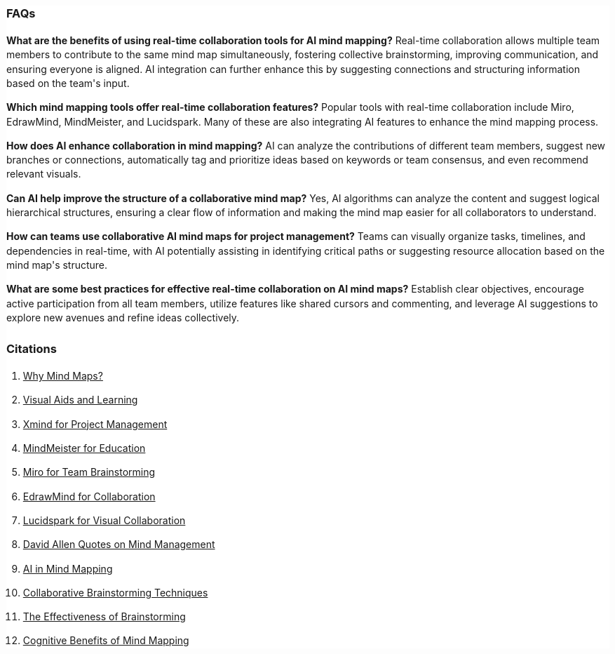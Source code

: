 
### FAQs

**What are the benefits of using real-time collaboration tools for AI mind mapping?**
Real-time collaboration allows multiple team members to contribute to the same mind map simultaneously, fostering collective brainstorming, improving communication, and ensuring everyone is aligned. AI integration can further enhance this by suggesting connections and structuring information based on the team's input.

**Which mind mapping tools offer real-time collaboration features?**
Popular tools with real-time collaboration include Miro, EdrawMind, MindMeister, and Lucidspark. Many of these are also integrating AI features to enhance the mind mapping process.

**How does AI enhance collaboration in mind mapping?**
AI can analyze the contributions of different team members, suggest new branches or connections, automatically tag and prioritize ideas based on keywords or team consensus, and even recommend relevant visuals.

**Can AI help improve the structure of a collaborative mind map?**
Yes, AI algorithms can analyze the content and suggest logical hierarchical structures, ensuring a clear flow of information and making the mind map easier for all collaborators to understand.

**How can teams use collaborative AI mind maps for project management?**
Teams can visually organize tasks, timelines, and dependencies in real-time, with AI potentially assisting in identifying critical paths or suggesting resource allocation based on the mind map's structure.

**What are some best practices for effective real-time collaboration on AI mind maps?**
Establish clear objectives, encourage active participation from all team members, utilize features like shared cursors and commenting, and leverage AI suggestions to explore new avenues and refine ideas collectively.

### Citations

1. [Why Mind Maps?](https://www.mindmapping.com/why-mind-map/)

2. [Visual Aids and Learning](https://www.shiftelearning.com/blog/visual-aids-and-learning)

3. [Xmind for Project Management](https://www.xmind.net/m/9289i7)

4. [MindMeister for Education](https://www.mindmeister.com/use-cases/education)

5. [Miro for Team Brainstorming](https://miro.com/use-cases/brainstorming/)

6. [EdrawMind for Collaboration](https://www.edrawsoft.com/edrawmind/collaboration.html)

7. [Lucidspark for Visual Collaboration](https://lucidspark.com/)

8. [David Allen Quotes on Mind Management](https://gettingthingsdone.com/what-is-gtd/)

9. [AI in Mind Mapping](https://www.taskade.com/blog/ai-mind-mapping/)

10. [Collaborative Brainstorming Techniques](https://www.sessionlab.com/methods/collaborative-brainstorming)

11. [The Effectiveness of Brainstorming](https://hbr.org/2014/08/why-group-brainstorming-doesnt-work)

12. [Cognitive Benefits of Mind Mapping](https://www.ncbi.nlm.nih.gov/pmc/articles/PMC8408835/)
